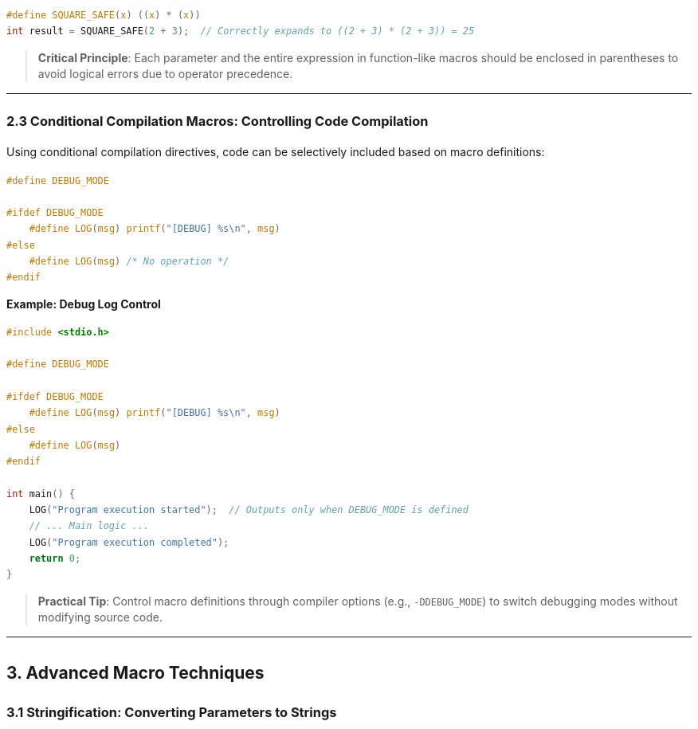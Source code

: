 ```c
#define SQUARE_SAFE(x) ((x) * (x))
int result = SQUARE_SAFE(2 + 3);  // Correctly expands to ((2 + 3) * (2 + 3)) = 25
```

> **Critical Principle**: Each parameter and the entire expression in function-like macros should be enclosed in parentheses to avoid logical errors due to operator precedence.

---

### 2.3 Conditional Compilation Macros: Controlling Code Compilation

Using conditional compilation directives, code can be selectively included based on macro definitions:

```c
#define DEBUG_MODE

#ifdef DEBUG_MODE
    #define LOG(msg) printf("[DEBUG] %s\n", msg)
#else
    #define LOG(msg) /* No operation */
#endif
```

**Example: Debug Log Control**

```c
#include <stdio.h>

#define DEBUG_MODE

#ifdef DEBUG_MODE
    #define LOG(msg) printf("[DEBUG] %s\n", msg)
#else
    #define LOG(msg) 
#endif

int main() {
    LOG("Program execution started");  // Outputs only when DEBUG_MODE is defined
    // ... Main logic ...
    LOG("Program execution completed");
    return 0;
}
```

> **Practical Tip**: Control macro definitions through compiler options (e.g., `-DDEBUG_MODE`) to switch debugging modes without modifying source code.

---

## 3. Advanced Macro Techniques

### 3.1 Stringification: Converting Parameters to Strings
